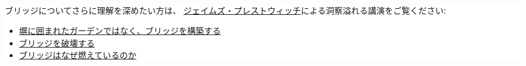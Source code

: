 ブリッジについてさらに理解を深めたい方は、 [ジェイムズ・プレストウィッチ](https://twitter.com/_prestwich)による洞察溢れる講演をご覧ください:

- [塀に囲まれたガーデンではなく、ブリッジを構築する](https://youtu.be/ZQJWMiX4hT0)
- [ブリッジを破壊する](https://youtu.be/b0mC-ZqN8Oo)
- [ブリッジはなぜ燃えているのか](https://youtu.be/c7cm2kd20j8)
